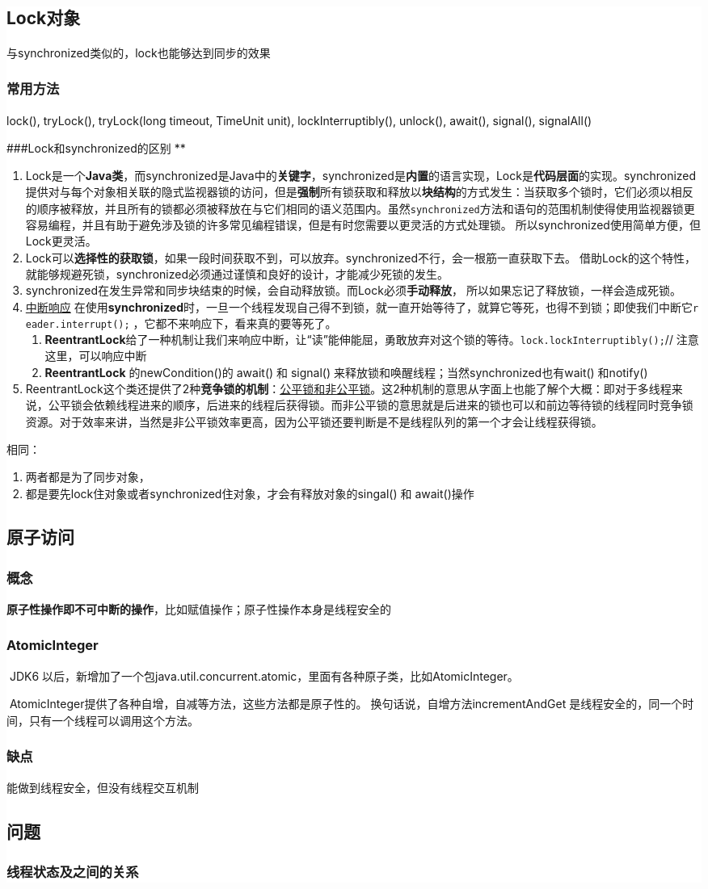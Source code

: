 ## Lock对象

与synchronized类似的，lock也能够达到同步的效果

### 常用方法

lock(), tryLock(), tryLock(long timeout, TimeUnit unit), lockInterruptibly(), unlock(), await(), signal(), signalAll()

###Lock和synchronized的区别 **

1. Lock是一个**Java类**，而synchronized是Java中的**关键字**，synchronized是**内置**的语言实现，Lock是**代码层面**的实现。synchronized 提供对与每个对象相关联的隐式监视器锁的访问，但是**强制**所有锁获取和释放以**块结构**的方式发生：当获取多个锁时，它们必须以相反的顺序被释放，并且所有的锁都必须被释放在与它们相同的语义范围内。虽然`synchronized`方法和语句的范围机制使得使用监视器锁更容易编程，并且有助于避免涉及锁的许多常见编程错误，但是有时您需要以更灵活的方式处理锁。 所以synchronized使用简单方便，但Lock更灵活。
2. Lock可以**选择性的获取锁**，如果一段时间获取不到，可以放弃。synchronized不行，会一根筋一直获取下去。 借助Lock的这个特性，就能够规避死锁，synchronized必须通过谨慎和良好的设计，才能减少死锁的发生。
3. synchronized在发生异常和同步块结束的时候，会自动释放锁。而Lock必须**手动释放**， 所以如果忘记了释放锁，一样会造成死锁。
4. [中断响应](https://blog.csdn.net/natian306/article/details/18504111) 在使用**synchronized**时，一旦一个线程发现自己得不到锁，就一直开始等待了，就算它等死，也得不到锁；即使我们中断它`reader.interrupt();` ，它都不来响应下，看来真的要等死了。
   1. **ReentrantLock**给了一种机制让我们来响应中断，让“读”能伸能屈，勇敢放弃对这个锁的等待。`lock.lockInterruptibly();`// 注意这里，可以响应中断
   2. **ReentrantLock** 的newCondition()的 await() 和 signal() 来释放锁和唤醒线程；当然synchronized也有wait() 和notify() 
5. ReentrantLock这个类还提供了2种**竞争锁的机制**：[<u>公平锁和非公平锁</u>](https://blog.csdn.net/IsResultXaL/article/details/53334750)。这2种机制的意思从字面上也能了解个大概：即对于多线程来说，公平锁会依赖线程进来的顺序，后进来的线程后获得锁。而非公平锁的意思就是后进来的锁也可以和前边等待锁的线程同时竞争锁资源。对于效率来讲，当然是非公平锁效率更高，因为公平锁还要判断是不是线程队列的第一个才会让线程获得锁。

相同：

1. 两者都是为了同步对象，
2. 都是要先lock住对象或者synchronized住对象，才会有释放对象的singal() 和 await()操作



## 原子访问

### 概念

**原子性操作即不可中断的操作**，比如赋值操作；原子性操作本身是线程安全的 

### AtomicInteger

​	JDK6 以后，新增加了一个包java.util.concurrent.atomic，里面有各种原子类，比如AtomicInteger。

​	AtomicInteger提供了各种自增，自减等方法，这些方法都是原子性的。 换句话说，自增方法incrementAndGet 是线程安全的，同一个时间，只有一个线程可以调用这个方法。

### 缺点

能做到线程安全，但没有线程交互机制



## 问题

### 线程状态及之间的关系
